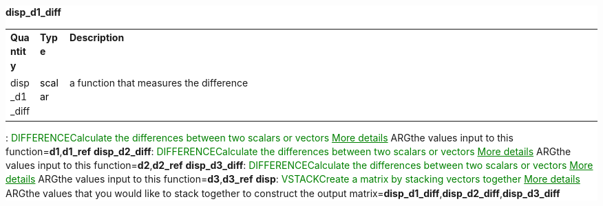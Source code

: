 <b name="data/RMSD.md_working_2.datdisp_d1_diff" onclick='showPath("data/RMSD.md_working_2.dat","data/RMSD.md_working_2.datdisp_d1_diff","data/RMSD.md_working_2.datdisp_d1_diff","black")'>disp_d1_diff</b><span style="display:none;" id="data/RMSD.md_working_2.datdisp_d1_diff">The DIFFERENCE action with label <b>disp_d1_diff</b> calculates the following quantities:<table  align="center" frame="void" width="95%" cellpadding="5%"><tr><td width="5%"><b> Quantity </b>  </td><td width="5%"><b> Type </b>  </td><td><b> Description </b> </td></tr><tr><td width="5%">disp_d1_diff</td><td width="5%"><font color="black">scalar</font></td><td>a function that measures the difference</td></tr></table></span>: <span class="plumedtooltip" style="color:green">DIFFERENCE<span class="right">Calculate the differences between two scalars or vectors <a href="https://www.plumed.org/doc-master/user-doc/html/DIFFERENCE" style="color:green">More details</a><i></i></span></span> <span class="plumedtooltip">ARG<span class="right">the values input to this function<i></i></span></span>=<b name="data/RMSD.md_working_2.datd1">d1</b>,<b name="data/RMSD.md_working_2.datd1_ref">d1_ref</b>
<b name="data/RMSD.md_working_2.datdisp_d2_diff" onclick='showPath("data/RMSD.md_working_2.dat","data/RMSD.md_working_2.datdisp_d2_diff","data/RMSD.md_working_2.datdisp_d2_diff","black")'>disp_d2_diff</b><span style="display:none;" id="data/RMSD.md_working_2.datdisp_d2_diff">The DIFFERENCE action with label <b>disp_d2_diff</b> calculates the following quantities:<table  align="center" frame="void" width="95%" cellpadding="5%"><tr><td width="5%"><b> Quantity </b>  </td><td width="5%"><b> Type </b>  </td><td><b> Description </b> </td></tr><tr><td width="5%">disp_d2_diff</td><td width="5%"><font color="black">scalar</font></td><td>a function that measures the difference</td></tr></table></span>: <span class="plumedtooltip" style="color:green">DIFFERENCE<span class="right">Calculate the differences between two scalars or vectors <a href="https://www.plumed.org/doc-master/user-doc/html/DIFFERENCE" style="color:green">More details</a><i></i></span></span> <span class="plumedtooltip">ARG<span class="right">the values input to this function<i></i></span></span>=<b name="data/RMSD.md_working_2.datd2">d2</b>,<b name="data/RMSD.md_working_2.datd2_ref">d2_ref</b>
<b name="data/RMSD.md_working_2.datdisp_d3_diff" onclick='showPath("data/RMSD.md_working_2.dat","data/RMSD.md_working_2.datdisp_d3_diff","data/RMSD.md_working_2.datdisp_d3_diff","black")'>disp_d3_diff</b><span style="display:none;" id="data/RMSD.md_working_2.datdisp_d3_diff">The DIFFERENCE action with label <b>disp_d3_diff</b> calculates the following quantities:<table  align="center" frame="void" width="95%" cellpadding="5%"><tr><td width="5%"><b> Quantity </b>  </td><td width="5%"><b> Type </b>  </td><td><b> Description </b> </td></tr><tr><td width="5%">disp_d3_diff</td><td width="5%"><font color="black">scalar</font></td><td>a function that measures the difference</td></tr></table></span>: <span class="plumedtooltip" style="color:green">DIFFERENCE<span class="right">Calculate the differences between two scalars or vectors <a href="https://www.plumed.org/doc-master/user-doc/html/DIFFERENCE" style="color:green">More details</a><i></i></span></span> <span class="plumedtooltip">ARG<span class="right">the values input to this function<i></i></span></span>=<b name="data/RMSD.md_working_2.datd3">d3</b>,<b name="data/RMSD.md_working_2.datd3_ref">d3_ref</b>
<b name="data/RMSD.md_working_2.datdisp" onclick='showPath("data/RMSD.md_working_2.dat","data/RMSD.md_working_2.datdisp","data/RMSD.md_working_2.datdisp","red")'>disp</b><span style="display:none;" id="data/RMSD.md_working_2.datdisp">The VSTACK action with label <b>disp</b> calculates the following quantities:<table  align="center" frame="void" width="95%" cellpadding="5%"><tr><td width="5%"><b> Quantity </b>  </td><td width="5%"><b> Type </b>  </td><td><b> Description </b> </td></tr><tr><td width="5%">disp</td><td width="5%"><font color="red">matrix</font></td><td>a matrix that contains the input vectors in its columns</td></tr></table></span>: <span class="plumedtooltip" style="color:green">VSTACK<span class="right">Create a matrix by stacking vectors together <a href="https://www.plumed.org/doc-master/user-doc/html/VSTACK" style="color:green">More details</a><i></i></span></span> <span class="plumedtooltip">ARG<span class="right">the values that you would like to stack together to construct the output matrix<i></i></span></span>=<b name="data/RMSD.md_working_2.datdisp_d1_diff">disp_d1_diff</b>,<b name="data/RMSD.md_working_2.datdisp_d2_diff">disp_d2_diff</b>,<b name="data/RMSD.md_working_2.datdisp_d3_diff">disp_d3_diff</b>